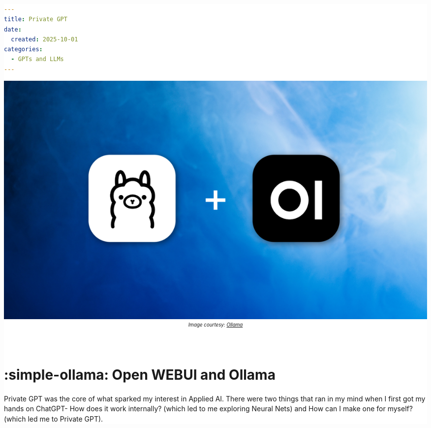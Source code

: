 ```yaml
---
title: Private GPT
date:
  created: 2025-10-01
categories:
  - GPTs and LLMs
---
```


<div align="center">
<img src="/assets/images/blog-assets/thumbnails/post-2.png" alt="Post 2 Thumbnail" width="100%">
</div>


<div align="center" style="font-size: 0.7em; font-style: italic;">
  Image courtesy: <a href="https://x.com/ollama/status/1932179388151255081" target="_blank" style="text-decoration: underline; color: inherit;">Ollama</a>
</div>

&nbsp;

# :simple-ollama: Open WEBUI and Ollama

Private GPT was the core of what sparked my interest in Applied AI. There were two things that ran in my mind when I first got my hands on ChatGPT- How does it work internally? (which led to me exploring Neural Nets) and How can I make one for myself? (which led me to Private GPT).
